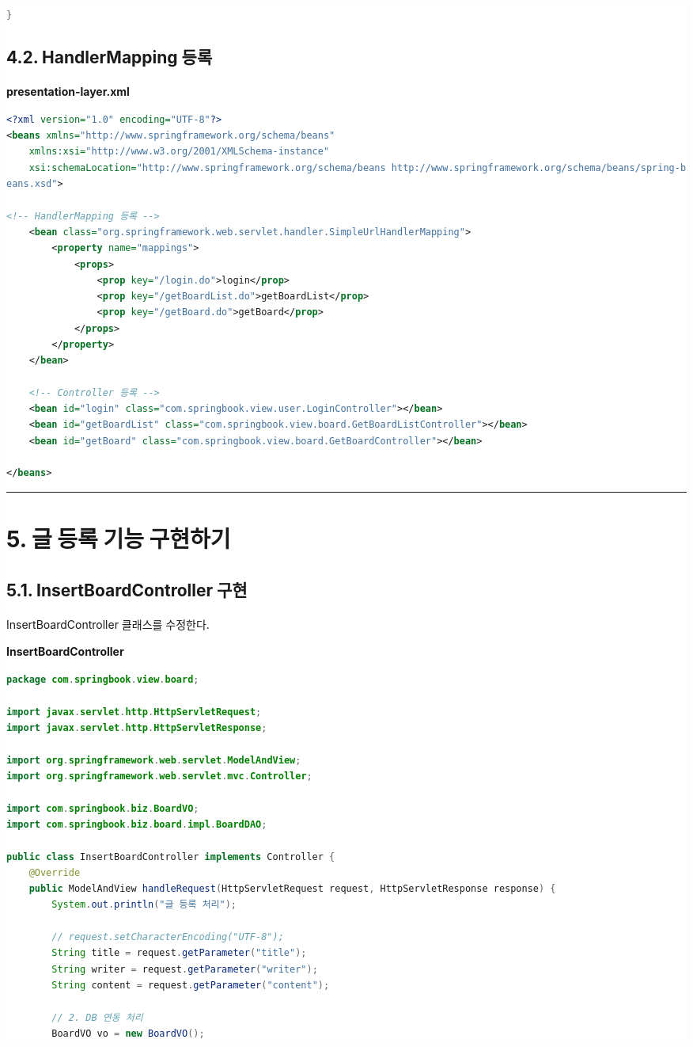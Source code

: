 ```java
}
```
## 4.2. HandlerMapping 등록  
**presentation-layer.xml**
```xml
<?xml version="1.0" encoding="UTF-8"?>
<beans xmlns="http://www.springframework.org/schema/beans"
	xmlns:xsi="http://www.w3.org/2001/XMLSchema-instance"
	xsi:schemaLocation="http://www.springframework.org/schema/beans http://www.springframework.org/schema/beans/spring-beans.xsd">

<!-- HandlerMapping 등록 -->
	<bean class="org.springframework.web.servlet.handler.SimpleUrlHandlerMapping">
		<property name="mappings">
			<props>
				<prop key="/login.do">login</prop>
				<prop key="/getBoardList.do">getBoardList</prop>
				<prop key="/getBoard.do">getBoard</prop>
			</props>
		</property>
	</bean>
	
	<!-- Controller 등록 -->
	<bean id="login" class="com.springbook.view.user.LoginController"></bean>
	<bean id="getBoardList" class="com.springbook.view.board.GetBoardListController"></bean>
	<bean id="getBoard" class="com.springbook.view.board.GetBoardController"></bean>

</beans>
```
   
***
# 5. 글 등록 기능 구현하기
## 5.1. InsertBoardController 구현  
InsertBoardController 클래스를 수정한다.    
   
**InsertBoardController**

```java
package com.springbook.view.board;

import javax.servlet.http.HttpServletRequest;
import javax.servlet.http.HttpServletResponse;

import org.springframework.web.servlet.ModelAndView;
import org.springframework.web.servlet.mvc.Controller;

import com.springbook.biz.BoardVO;
import com.springbook.biz.board.impl.BoardDAO;

public class InsertBoardController implements Controller {
	@Override
	public ModelAndView handleRequest(HttpServletRequest request, HttpServletResponse response) {
		System.out.println("글 등록 처리");

		// request.setCharacterEncoding("UTF-8");
		String title = request.getParameter("title");
		String writer = request.getParameter("writer");
		String content = request.getParameter("content");

		// 2. DB 연동 처리
		BoardVO vo = new BoardVO();
```